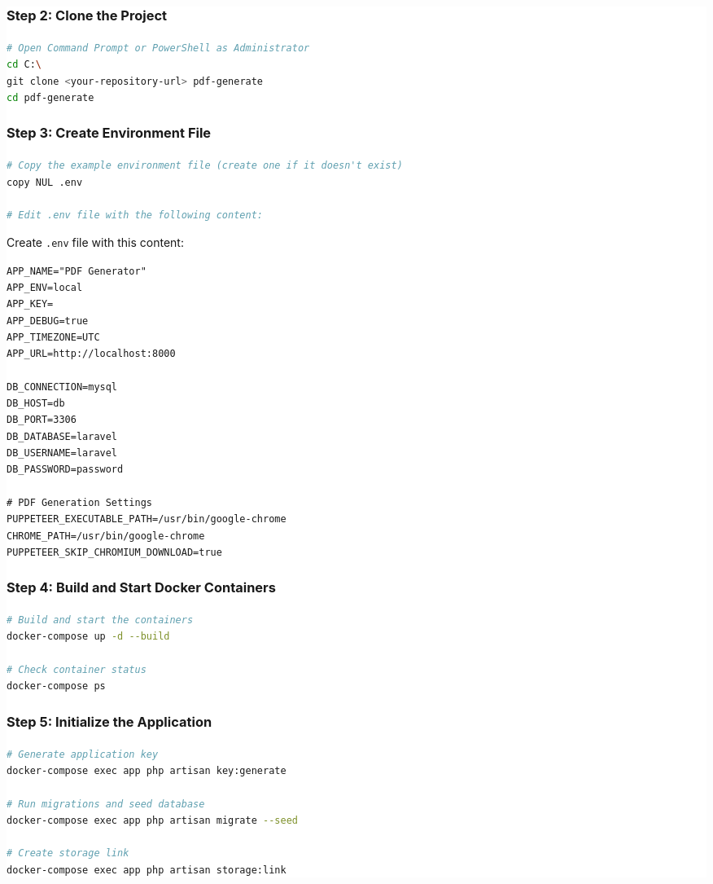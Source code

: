 ### Step 2: Clone the Project

```bash
# Open Command Prompt or PowerShell as Administrator
cd C:\
git clone <your-repository-url> pdf-generate
cd pdf-generate
```

### Step 3: Create Environment File

```bash
# Copy the example environment file (create one if it doesn't exist)
copy NUL .env

# Edit .env file with the following content:
```

Create `.env` file with this content:
```env
APP_NAME="PDF Generator"
APP_ENV=local
APP_KEY=
APP_DEBUG=true
APP_TIMEZONE=UTC
APP_URL=http://localhost:8000

DB_CONNECTION=mysql
DB_HOST=db
DB_PORT=3306
DB_DATABASE=laravel
DB_USERNAME=laravel
DB_PASSWORD=password

# PDF Generation Settings
PUPPETEER_EXECUTABLE_PATH=/usr/bin/google-chrome
CHROME_PATH=/usr/bin/google-chrome
PUPPETEER_SKIP_CHROMIUM_DOWNLOAD=true
```

### Step 4: Build and Start Docker Containers

```bash
# Build and start the containers
docker-compose up -d --build

# Check container status
docker-compose ps
```

### Step 5: Initialize the Application

```bash
# Generate application key
docker-compose exec app php artisan key:generate

# Run migrations and seed database
docker-compose exec app php artisan migrate --seed

# Create storage link
docker-compose exec app php artisan storage:link
```
